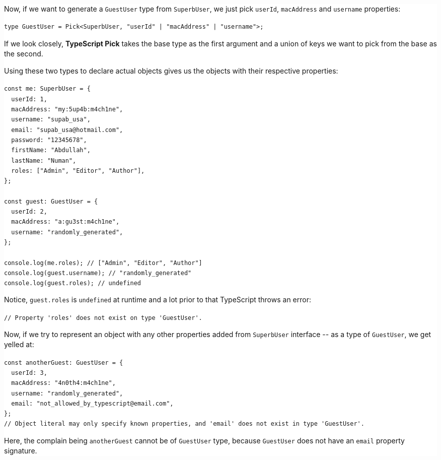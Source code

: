 Now, if we want to generate a `GuestUser` type from `SuperbUser`, we just pick `userId`, `macAddress` and `username` properties:

```tsx
type GuestUser = Pick<SuperbUser, "userId" | "macAddress" | "username">;
```

If we look closely, **TypeScript Pick** takes the base type as the first argument and a union of keys we want to pick from the base as the second.

Using these two types to declare actual objects gives us the objects with their respective properties:

```tsx
const me: SuperbUser = {
  userId: 1,
  macAddress: "my:5up4b:m4ch1ne",
  username: "supab_usa",
  email: "supab_usa@hotmail.com",
  password: "12345678",
  firstName: "Abdullah",
  lastName: "Numan",
  roles: ["Admin", "Editor", "Author"],
};

const guest: GuestUser = {
  userId: 2,
  macAddress: "a:gu3st:m4ch1ne",
  username: "randomly_generated",
};

console.log(me.roles); // ["Admin", "Editor", "Author"]
console.log(guest.username); // "randomly_generated"
console.log(guest.roles); // undefined
```

Notice, `guest.roles` is `undefined` at runtime and a lot prior to that TypeScript throws an error:

```tsx
// Property 'roles' does not exist on type 'GuestUser'.
```

Now, if we try to represent an object with any other properties added from `SuperbUser` interface -- as a type of `GuestUser`, we get yelled at:

```tsx
const anotherGuest: GuestUser = {
  userId: 3,
  macAddress: "4n0th4:m4ch1ne",
  username: "randomly_generated",
  email: "not_allowed_by_typescript@email.com",
};
// Object literal may only specify known properties, and 'email' does not exist in type 'GuestUser'.
```

Here, the complain being `anotherGuest` cannot be of `GuestUser` type, because `GuestUser` does not have an `email` property signature.
